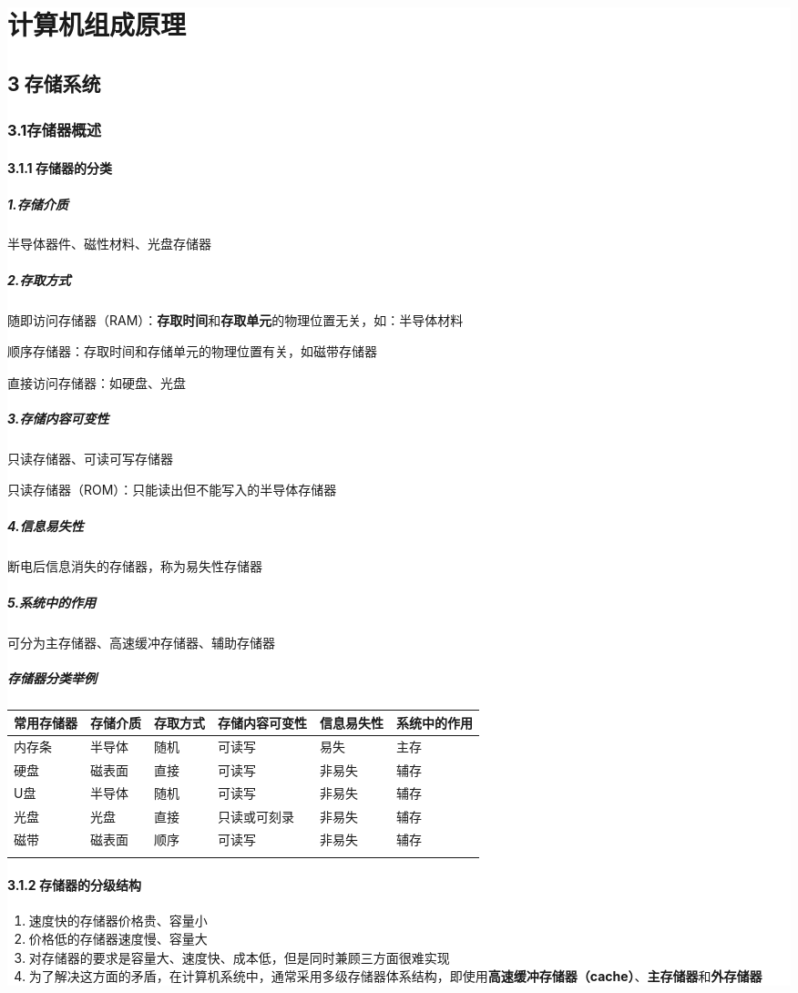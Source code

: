 
# 计算机组成原理

## 3 存储系统

### 3.1存储器概述

#### 3.1.1 存储器的分类

##### 1.存储介质

半导体器件、磁性材料、光盘存储器

##### 2.存取方式

随即访问存储器（RAM）：**存取时间**和**存取单元**的物理位置无关，如：半导体材料

顺序存储器：存取时间和存储单元的物理位置有关，如磁带存储器

直接访问存储器：如硬盘、光盘

##### 3.存储内容可变性

只读存储器、可读可写存储器

只读存储器（ROM）：只能读出但不能写入的半导体存储器

##### 4.信息易失性

断电后信息消失的存储器，称为易失性存储器

##### 5.系统中的作用

可分为主存储器、高速缓冲存储器、辅助存储器

##### 存储器分类举例

| **常用存储器** | **存储介质** | **存取方式** | **存储内容可变性** | **信息易失性** | **系统中的作用** |
| -------------- | ------------ | ------------ | ------------------ | -------------- | ---------------- |
| 内存条         | 半导体       | 随机         | 可读写             | 易失           | 主存             |
| 硬盘           | 磁表面       | 直接         | 可读写             | 非易失         | 辅存             |
| U盘            | 半导体       | 随机         | 可读写             | 非易失         | 辅存             |
| 光盘           | 光盘         | 直接         | 只读或可刻录       | 非易失         | 辅存             |
| 磁带           | 磁表面       | 顺序         | 可读写             | 非易失         | 辅存             |
|                |              |              |                    |                |                  |



#### 3.1.2 存储器的分级结构

1. 速度快的存储器价格贵、容量小
2. 价格低的存储器速度慢、容量大
3. 对存储器的要求是容量大、速度快、成本低，但是同时兼顾三方面很难实现
4. 为了解决这方面的矛盾，在计算机系统中，通常采用多级存储器体系结构，即使用**高速缓冲存储器（cache）**、**主存储器**和**外存储器**

